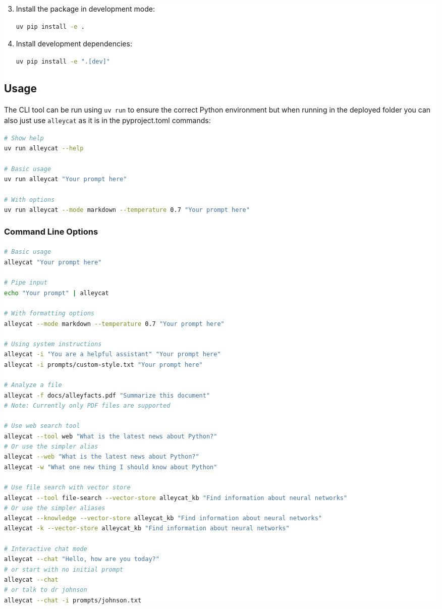 3. Install the package in development mode:

   ```bash
   uv pip install -e .
   ```

4. Install development dependencies:

   ```bash
   uv pip install -e ".[dev]"
   ```

## Usage

The CLI tool can be run using `uv run` to ensure the correct Python environment but when running in the deployed folder you can also just use `alleycat` as it is in the pyproject.toml commands:

```bash
# Show help
uv run alleycat --help

# Basic usage
uv run alleycat "Your prompt here"

# With options
uv run alleycat --mode markdown --temperature 0.7 "Your prompt here"
```

### Command Line Options

```bash
# Basic usage
alleycat "Your prompt here"

# Pipe input
echo "Your prompt" | alleycat

# With formatting options
alleycat --mode markdown --temperature 0.7 "Your prompt here"

# Using system instructions
alleycat -i "You are a helpful assistant" "Your prompt here"
alleycat -i prompts/custom-style.txt "Your prompt here"

# Analyze a file
alleycat -f docs/alleyfacts.pdf "Summarize this document"
# Note: Currently only PDF files are supported

# Use web search tool
alleycat --tool web "What is the latest news about Python?"
# Or use the simpler alias
alleycat --web "What is the latest news about Python?"
alleycat -w "What one new thing I should know about Python"

# Use file search with vector store
alleycat --tool file-search --vector-store alleycat_kb "Find information about neural networks"
# Or use the simpler aliases
alleycat --knowledge --vector-store alleycat_kb "Find information about neural networks"
alleycat -k --vector-store alleycat_kb "Find information about neural networks"

# Interactive chat mode
alleycat --chat "Hello, how are you today?"
# or start with no initial prompt
alleycat --chat
# or talk to dr johnson
alleycat --chat -i prompts/johnson.txt
```